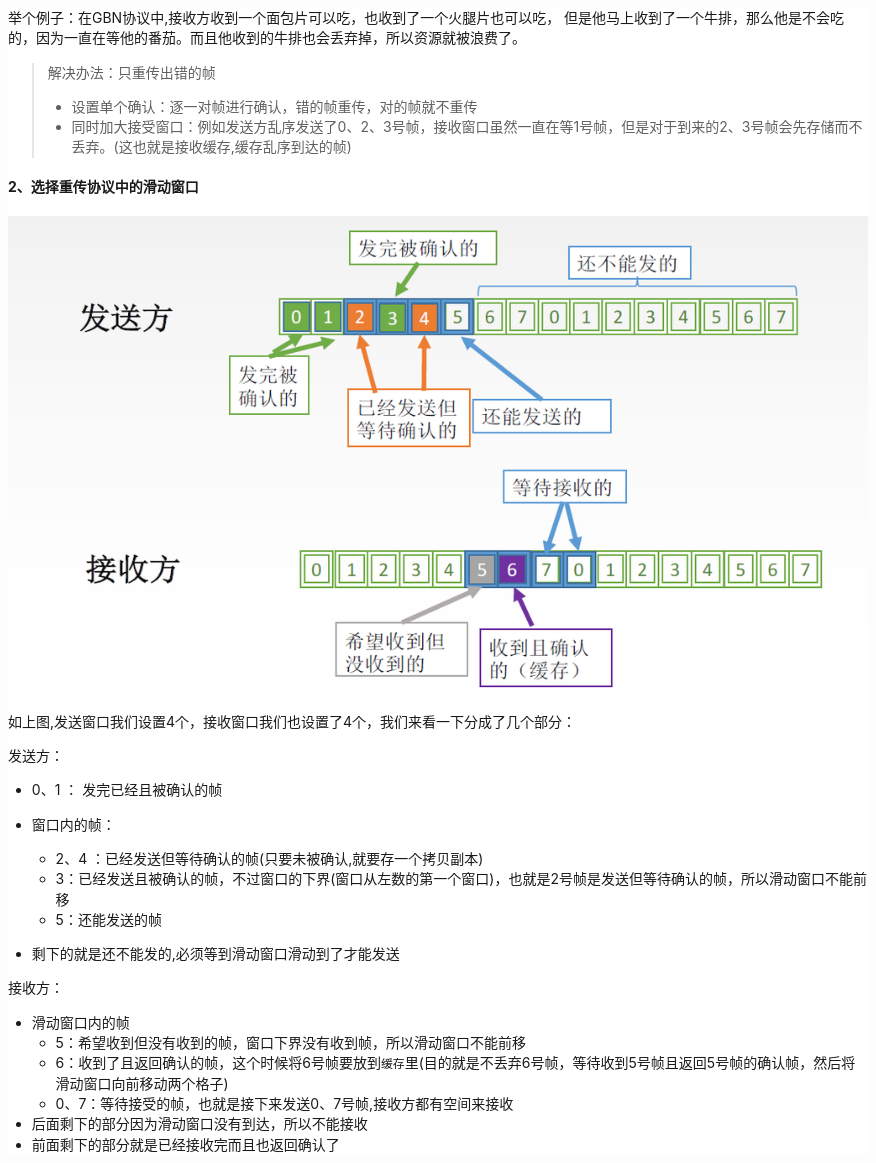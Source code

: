 举个例子：在GBN协议中,接收方收到一个面包片可以吃，也收到了一个火腿片也可以吃， 但是他马上收到了一个牛排，那么他是不会吃的，因为一直在等他的番茄。而且他收到的牛排也会丢弃掉，所以资源就被浪费了。

> 解决办法：只重传出错的帧
>
> - 设置单个确认：逐一对帧进行确认，错的帧重传，对的帧就不重传
> - 同时加大接受窗口：例如发送方乱序发送了0、2、3号帧，接收窗口虽然一直在等1号帧，但是对于到来的2、3号帧会先存储而不丢弃。(这也就是接收缓存,缓存乱序到达的帧)







#### 2、选择重传协议中的滑动窗口

![](王道计网(三).assets/53.png)

如上图,发送窗口我们设置4个，接收窗口我们也设置了4个，我们来看一下分成了几个部分：

发送方：

- 0、1 ： 发完已经且被确认的帧
- 窗口内的帧：
  - 2、4 ：已经发送但等待确认的帧(只要未被确认,就要存一个拷贝副本)
  - 3：已经发送且被确认的帧，不过窗口的下界(窗口从左数的第一个窗口)，也就是2号帧是发送但等待确认的帧，所以滑动窗口不能前移
  - 5：还能发送的帧

- 剩下的就是还不能发的,必须等到滑动窗口滑动到了才能发送

接收方：

- 滑动窗口内的帧
  - 5：希望收到但没有收到的帧，窗口下界没有收到帧，所以滑动窗口不能前移
  - 6：收到了且返回确认的帧，这个时候将6号帧要放到`缓存`里(目的就是不丢弃6号帧，等待收到5号帧且返回5号帧的确认帧，然后将滑动窗口向前移动两个格子)
  - 0、7：等待接受的帧，也就是接下来发送0、7号帧,接收方都有空间来接收
- 后面剩下的部分因为滑动窗口没有到达，所以不能接收
- 前面剩下的部分就是已经接收完而且也返回确认了
